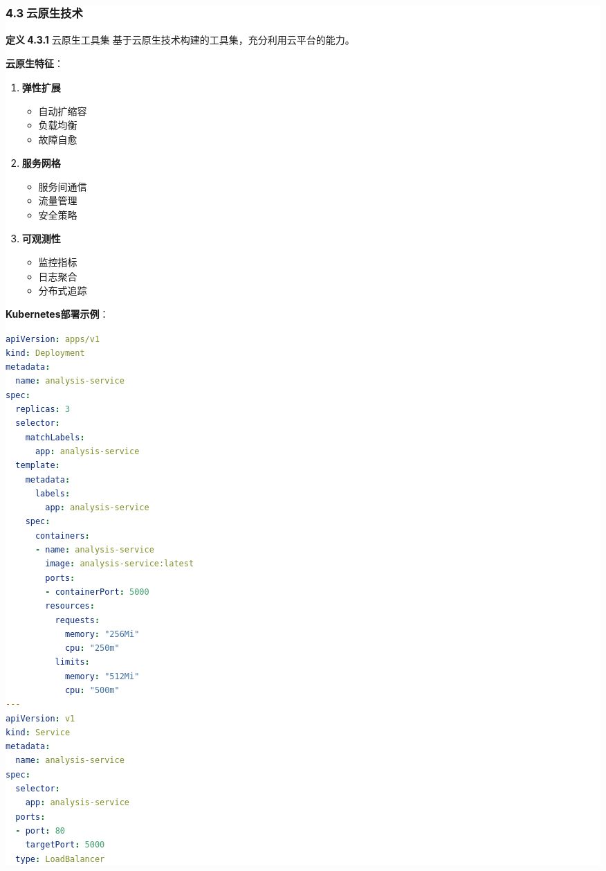 ### 4.3 云原生技术

**定义 4.3.1** 云原生工具集
基于云原生技术构建的工具集，充分利用云平台的能力。

**云原生特征**：

1. **弹性扩展**
   - 自动扩缩容
   - 负载均衡
   - 故障自愈

2. **服务网格**
   - 服务间通信
   - 流量管理
   - 安全策略

3. **可观测性**
   - 监控指标
   - 日志聚合
   - 分布式追踪

**Kubernetes部署示例**：

```yaml
apiVersion: apps/v1
kind: Deployment
metadata:
  name: analysis-service
spec:
  replicas: 3
  selector:
    matchLabels:
      app: analysis-service
  template:
    metadata:
      labels:
        app: analysis-service
    spec:
      containers:
      - name: analysis-service
        image: analysis-service:latest
        ports:
        - containerPort: 5000
        resources:
          requests:
            memory: "256Mi"
            cpu: "250m"
          limits:
            memory: "512Mi"
            cpu: "500m"
---
apiVersion: v1
kind: Service
metadata:
  name: analysis-service
spec:
  selector:
    app: analysis-service
  ports:
  - port: 80
    targetPort: 5000
  type: LoadBalancer
```
